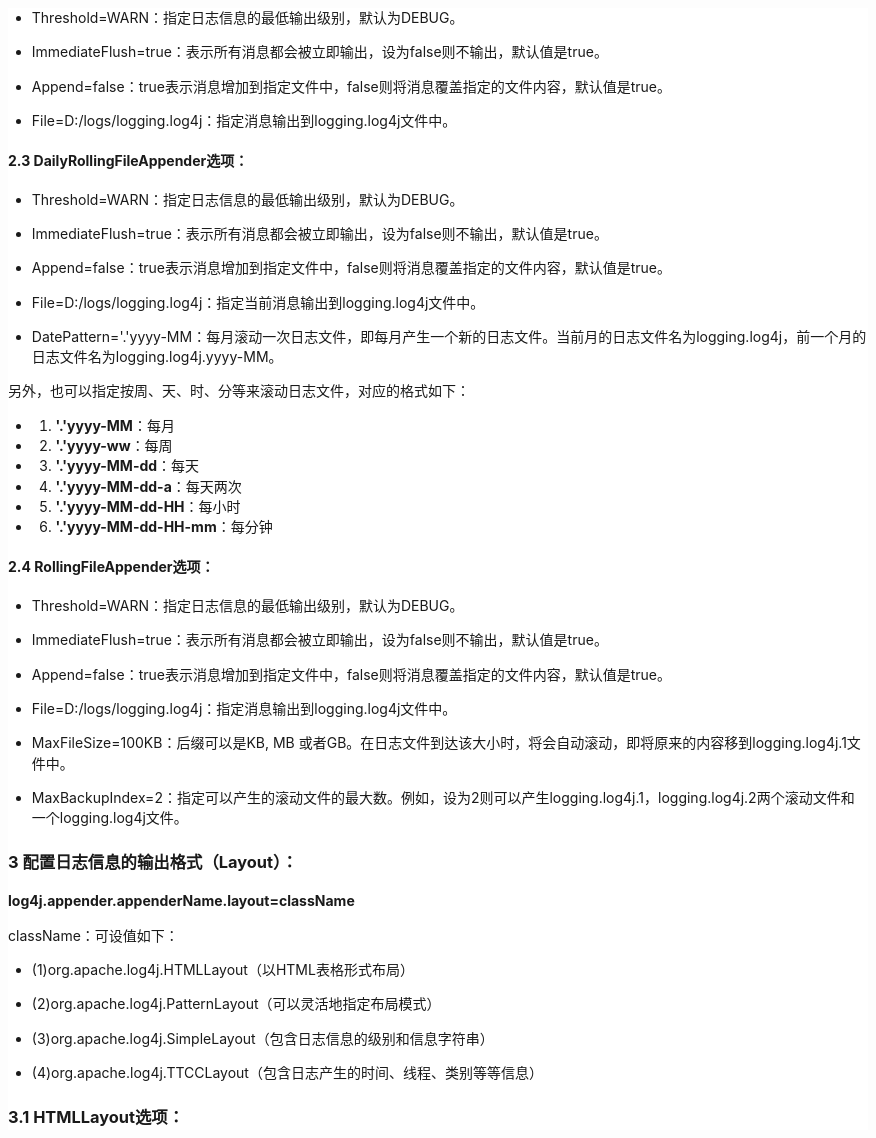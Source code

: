 - Threshold=WARN：指定日志信息的最低输出级别，默认为DEBUG。

- ImmediateFlush=true：表示所有消息都会被立即输出，设为false则不输出，默认值是true。

- Append=false：true表示消息增加到指定文件中，false则将消息覆盖指定的文件内容，默认值是true。

- File=D:/logs/logging.log4j：指定消息输出到logging.log4j文件中。

#### 2.3 DailyRollingFileAppender选项：

- Threshold=WARN：指定日志信息的最低输出级别，默认为DEBUG。

- ImmediateFlush=true：表示所有消息都会被立即输出，设为false则不输出，默认值是true。

- Append=false：true表示消息增加到指定文件中，false则将消息覆盖指定的文件内容，默认值是true。

- File=D:/logs/logging.log4j：指定当前消息输出到logging.log4j文件中。

- DatePattern='.'yyyy-MM：每月滚动一次日志文件，即每月产生一个新的日志文件。当前月的日志文件名为logging.log4j，前一个月的日志文件名为logging.log4j.yyyy-MM。

另外，也可以指定按周、天、时、分等来滚动日志文件，对应的格式如下：

- 1) **'.'yyyy-MM**：每月
- 2) **'.'yyyy-ww**：每周
- 3) **'.'yyyy-MM-dd**：每天
- 4) **'.'yyyy-MM-dd-a**：每天两次
- 5) **'.'yyyy-MM-dd-HH**：每小时
- 6) **'.'yyyy-MM-dd-HH-mm**：每分钟

#### 2.4 RollingFileAppender选项：

- Threshold=WARN：指定日志信息的最低输出级别，默认为DEBUG。

- ImmediateFlush=true：表示所有消息都会被立即输出，设为false则不输出，默认值是true。

- Append=false：true表示消息增加到指定文件中，false则将消息覆盖指定的文件内容，默认值是true。

- File=D:/logs/logging.log4j：指定消息输出到logging.log4j文件中。

- MaxFileSize=100KB：后缀可以是KB, MB 或者GB。在日志文件到达该大小时，将会自动滚动，即将原来的内容移到logging.log4j.1文件中。

- MaxBackupIndex=2：指定可以产生的滚动文件的最大数。例如，设为2则可以产生logging.log4j.1，logging.log4j.2两个滚动文件和一个logging.log4j文件。

### 3 配置日志信息的输出格式（Layout）：

**log4j.appender.appenderName.layout=className**

className：可设值如下：


- (1)org.apache.log4j.HTMLLayout（以HTML表格形式布局）

- (2)org.apache.log4j.PatternLayout（可以灵活地指定布局模式）

- (3)org.apache.log4j.SimpleLayout（包含日志信息的级别和信息字符串）

- (4)org.apache.log4j.TTCCLayout（包含日志产生的时间、线程、类别等等信息）

### 3.1 HTMLLayout选项：
